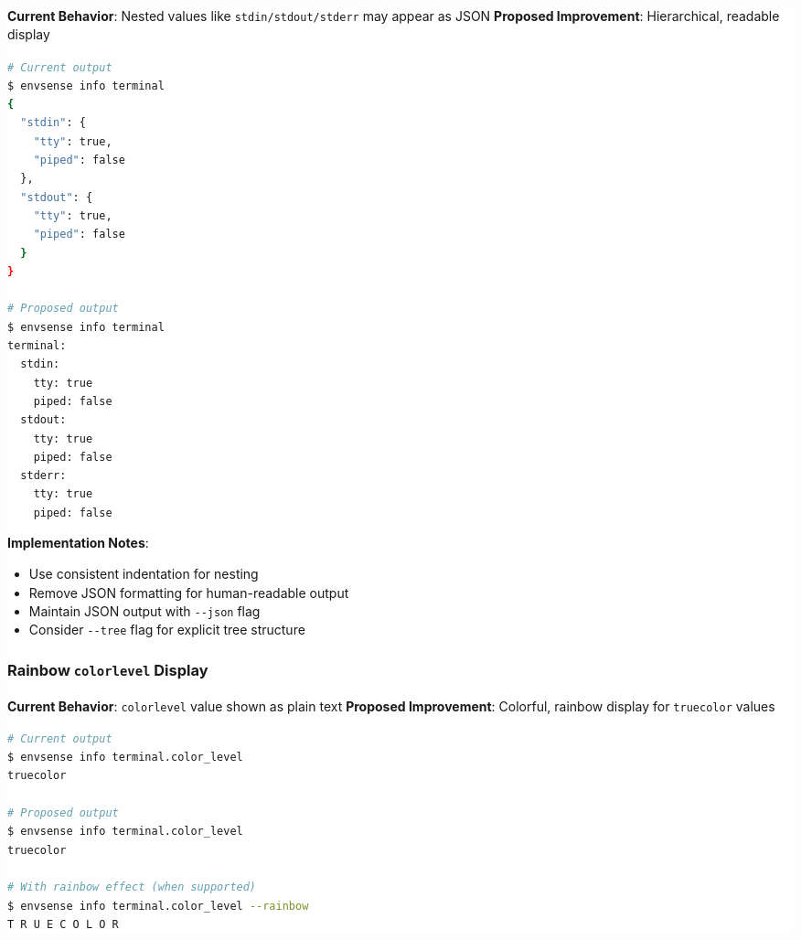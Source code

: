 **Current Behavior**: Nested values like `stdin/stdout/stderr` may appear as
JSON **Proposed Improvement**: Hierarchical, readable display

```bash
# Current output
$ envsense info terminal
{
  "stdin": {
    "tty": true,
    "piped": false
  },
  "stdout": {
    "tty": true,
    "piped": false
  }
}

# Proposed output
$ envsense info terminal
terminal:
  stdin:
    tty: true
    piped: false
  stdout:
    tty: true
    piped: false
  stderr:
    tty: true
    piped: false
```

**Implementation Notes**:

- Use consistent indentation for nesting
- Remove JSON formatting for human-readable output
- Maintain JSON output with `--json` flag
- Consider `--tree` flag for explicit tree structure

### Rainbow `colorlevel` Display

**Current Behavior**: `colorlevel` value shown as plain text **Proposed
Improvement**: Colorful, rainbow display for `truecolor` values

```bash
# Current output
$ envsense info terminal.color_level
truecolor

# Proposed output
$ envsense info terminal.color_level
truecolor

# With rainbow effect (when supported)
$ envsense info terminal.color_level --rainbow
T R U E C O L O R
```
